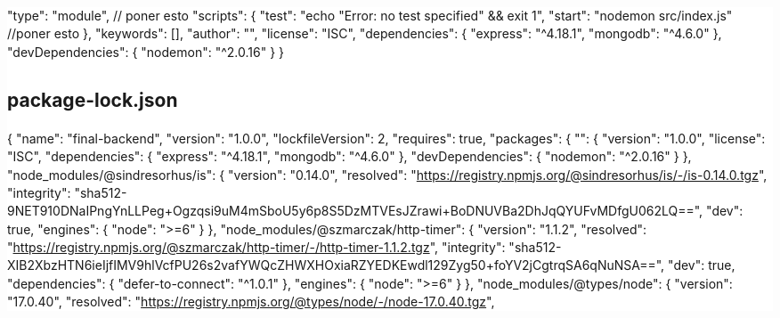   "type": "module",  // poner esto
  "scripts": {
    "test": "echo \"Error: no test specified\" && exit 1",
    "start": "nodemon src/index.js" //poner esto
  },
  "keywords": [],
  "author": "",
  "license": "ISC",
  "dependencies": {
    "express": "^4.18.1",
    "mongodb": "^4.6.0"
  },
  "devDependencies": {
    "nodemon": "^2.0.16"
  }
}

## package-lock.json

{
  "name": "final-backend",
  "version": "1.0.0",
  "lockfileVersion": 2,
  "requires": true,
  "packages": {
    "": {
      "version": "1.0.0",
      "license": "ISC",
      "dependencies": {
        "express": "^4.18.1",
        "mongodb": "^4.6.0"
      },
      "devDependencies": {
        "nodemon": "^2.0.16"
      }
    },
    "node_modules/@sindresorhus/is": {
      "version": "0.14.0",
      "resolved": "https://registry.npmjs.org/@sindresorhus/is/-/is-0.14.0.tgz",
      "integrity": "sha512-9NET910DNaIPngYnLLPeg+Ogzqsi9uM4mSboU5y6p8S5DzMTVEsJZrawi+BoDNUVBa2DhJqQYUFvMDfgU062LQ==",
      "dev": true,
      "engines": {
        "node": ">=6"
      }
    },
    "node_modules/@szmarczak/http-timer": {
      "version": "1.1.2",
      "resolved": "https://registry.npmjs.org/@szmarczak/http-timer/-/http-timer-1.1.2.tgz",
      "integrity": "sha512-XIB2XbzHTN6ieIjfIMV9hlVcfPU26s2vafYWQcZHWXHOxiaRZYEDKEwdl129Zyg50+foYV2jCgtrqSA6qNuNSA==",
      "dev": true,
      "dependencies": {
        "defer-to-connect": "^1.0.1"
      },
      "engines": {
        "node": ">=6"
      }
    },
    "node_modules/@types/node": {
      "version": "17.0.40",
      "resolved": "https://registry.npmjs.org/@types/node/-/node-17.0.40.tgz",